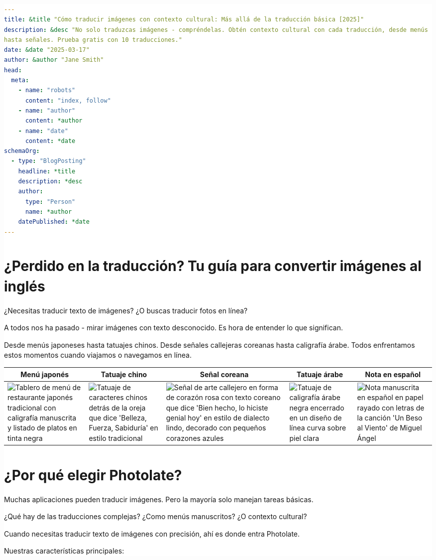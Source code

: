 ```yaml
---
title: &title "Cómo traducir imágenes con contexto cultural: Más allá de la traducción básica [2025]"
description: &desc "No solo traduzcas imágenes - compréndelas. Obtén contexto cultural con cada traducción, desde menús hasta señales. Prueba gratis con 10 traducciones."
date: &date "2025-03-17"
author: &author "Jane Smith"
head:
  meta:
    - name: "robots"
      content: "index, follow"
    - name: "author"
      content: *author
    - name: "date"
      content: *date
schemaOrg:
  - type: "BlogPosting"
    headline: *title
    description: *desc
    author:
      type: "Person"
      name: *author
    datePublished: *date
---
```



# ¿Perdido en la traducción? Tu guía para convertir imágenes al inglés

¿Necesitas traducir texto de imágenes? ¿O buscas traducir fotos en línea?

A todos nos ha pasado - mirar imágenes con texto desconocido.
Es hora de entender lo que significan.

Desde menús japoneses hasta tatuajes chinos. Desde señales callejeras coreanas hasta caligrafía árabe. Todos enfrentamos estos momentos cuando viajamos o navegamos en línea.

| Menú japonés                                                                                                                                                    | Tatuaje chino                                                                                                                                         | Señal coreana                                                                                                                                                                                             | Tatuaje árabe                                                                                                                           | Nota en español                                                                                                                                                    |
| ---------------------------------------------------------------------------------------------------------------------------------------------------------------- | ------------------------------------------------------------------------------------------------------------------------------------------------------ | ------------------------------------------------------------------------------------------------------------------------------------------------------------------------------------------------------- | --------------------------------------------------------------------------------------------------------------------------------------- | --------------------------------------------------------------------------------------------------------------------------------------------------------------- |
| ![Tablero de menú de restaurante japonés tradicional con caligrafía manuscrita y listado de platos en tinta negra](/images/articles/japanese/hand_written_menu.webp) | ![Tatuaje de caracteres chinos detrás de la oreja que dice 'Belleza, Fuerza, Sabiduría' en estilo tradicional](/images/articles/how-to-translate-images/chinese.webp) | ![Señal de arte callejero en forma de corazón rosa con texto coreano que dice 'Bien hecho, lo hiciste genial hoy' en estilo de dialecto lindo, decorado con pequeños corazones azules](/images/articles/korean/korean_street_sign.webp) | ![Tatuaje de caligrafía árabe negra encerrado en un diseño de línea curva sobre piel clara](/images/articles/how-to-translate-images/arabic.webp) | ![Nota manuscrita en español en papel rayado con letras de la canción 'Un Beso al Viento' de Miguel Ángel](/images/articles/how-to-translate-images/spanish.webp) |

# ¿Por qué elegir Photolate?

Muchas aplicaciones pueden traducir imágenes. Pero la mayoría solo manejan tareas básicas.

¿Qué hay de las traducciones complejas? ¿Como menús manuscritos? ¿O contexto cultural?

Cuando necesitas traducir texto de imágenes con precisión, ahí es donde entra Photolate.

Nuestras características principales:
